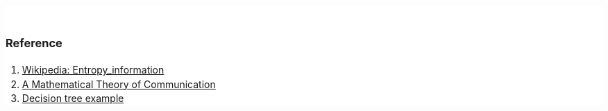 <br>

### Reference 

1. [Wikipedia: Entropy_information](https://en.wikipedia.org/wiki/Entropy_(information_theory))
2. [A Mathematical Theory of Communication](http://math.harvard.edu/~ctm/home/text/others/shannon/entropy/entropy.pdf)
3. [Decision tree example](https://becominghuman.ai/decision-trees-in-machine-learning-f362b296594a)


